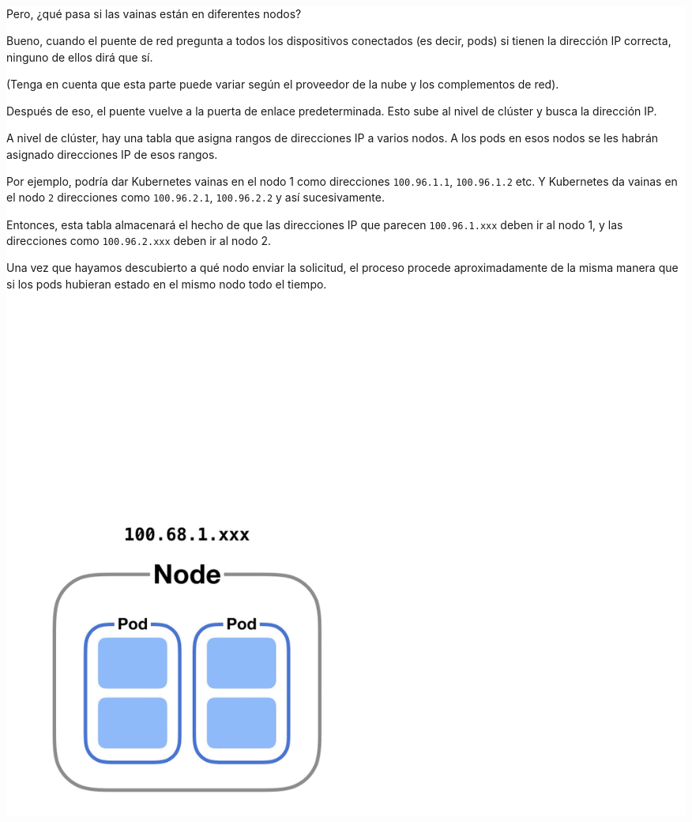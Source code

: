 Pero, ¿qué pasa si las vainas están en diferentes nodos?

Bueno, cuando el puente de red pregunta a todos los dispositivos conectados (es decir, pods) si tienen la dirección IP correcta, ninguno de ellos dirá que sí.

(Tenga en cuenta que esta parte puede variar según el proveedor de la nube y los complementos de red).

Después de eso, el puente vuelve a la puerta de enlace predeterminada. Esto sube al nivel de clúster y busca la dirección IP.

A nivel de clúster, hay una tabla que asigna rangos de direcciones IP a varios nodos. A los pods en esos nodos se les habrán asignado direcciones IP de esos rangos.

Por ejemplo, podría dar Kubernetes vainas en el nodo 1 como direcciones `100.96.1.1`, `100.96.1.2` etc. Y Kubernetes da vainas en el nodo `2` direcciones como `100.96.2.1`, `100.96.2.2` y así sucesivamente.

Entonces, esta tabla almacenará el hecho de que las direcciones IP que parecen `100.96.1.xxx` deben ir al nodo 1, y las direcciones como `100.96.2.xxx` deben ir al nodo 2.

Una vez que hayamos descubierto a qué nodo enviar la solicitud, el proceso procede aproximadamente de la misma manera que si los pods hubieran estado en el mismo nodo todo el tiempo.

<p align="center">
  <img src="./img/node-to-node.gif">
</p>
